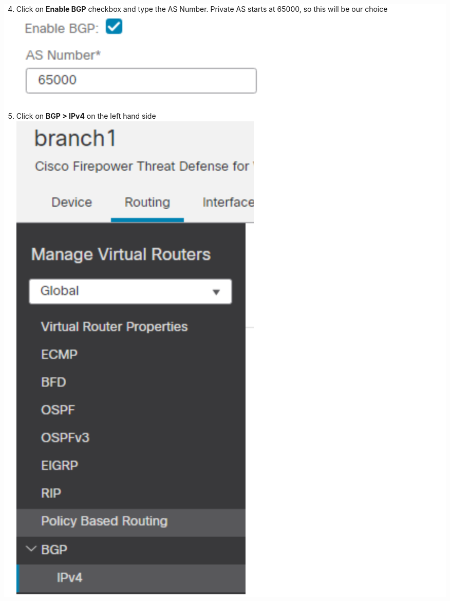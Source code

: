 4. Click on **Enable BGP** checkbox and type the AS Number. Private AS starts at 65000, so this will be our choice
![Pasted%20image%2020240402181521.png](img/Pasted%20image%2020240402181521.png)

4. Click on **BGP > IPv4** on the left hand side
<br>![Pasted%20image%2020240402183851.png](img/Pasted%20image%2020240402183851.png)
